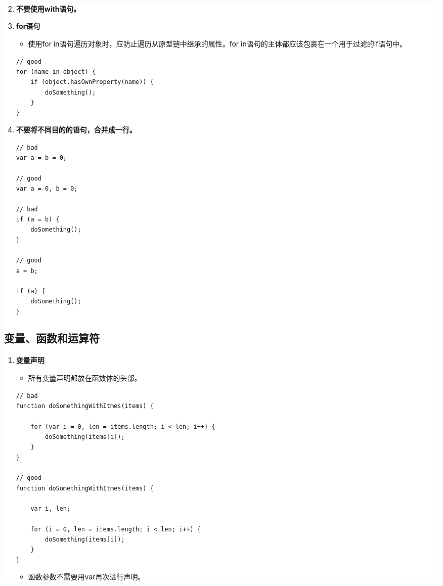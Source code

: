 2. **不要使用with语句。**

3. **for语句**  
    - 使用for in语句遍历对象时，应防止遍历从原型链中继承的属性。for in语句的主体都应该包裹在一个用于过滤的if语句中。
    
    ```
    // good
    for (name in object) {
        if (object.hasOwnProperty(name)) {
            doSomething();
        }
    }
    ```
    
4. **不要将不同目的的语句，合并成一行。**

    ```
    // bad
    var a = b = 0;
    
    // good
    var a = 0, b = 0;
        
    // bad
    if (a = b) {
        doSomething();
    }
    
    // good
    a = b;
    
    if (a) {
        doSomething();
    }
    ```

## 变量、函数和运算符

1. **变量声明**
    - 所有变量声明都放在函数体的头部。

    ```
    // bad
    function doSomethingWithItmes(items) {
    
        for (var i = 0, len = items.length; i < len; i++) {
            doSomething(items[i]);
        }
    }

    // good
    function doSomethingWithItmes(items) {
        
        var i, len;

        for (i = 0, len = items.length; i < len; i++) {
            doSomething(items[i]);
        }
    }
    ```
    - 函数参数不需要用var再次进行声明。
    
